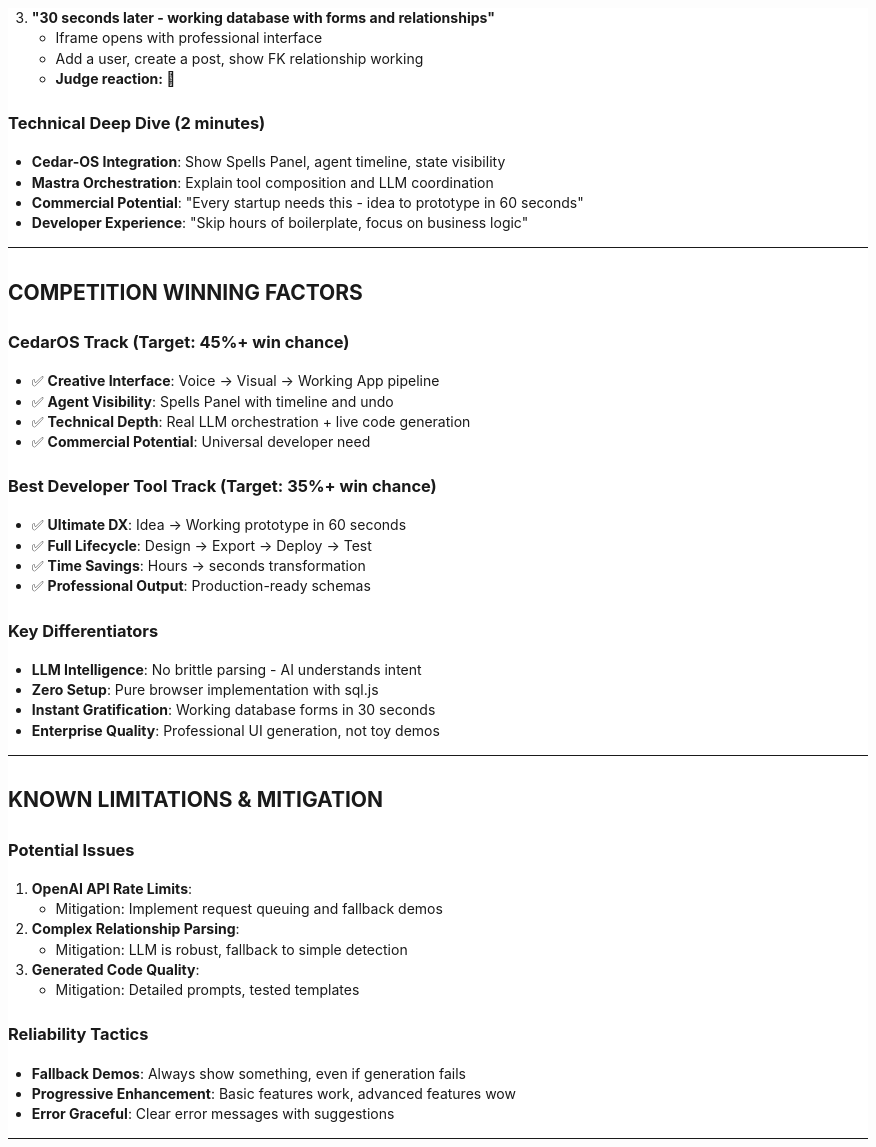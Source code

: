 3. **"30 seconds later - working database with forms and relationships"**
   - Iframe opens with professional interface
   - Add a user, create a post, show FK relationship working
   - **Judge reaction: 🤯**

### Technical Deep Dive (2 minutes)
- **Cedar-OS Integration**: Show Spells Panel, agent timeline, state visibility
- **Mastra Orchestration**: Explain tool composition and LLM coordination
- **Commercial Potential**: "Every startup needs this - idea to prototype in 60 seconds"
- **Developer Experience**: "Skip hours of boilerplate, focus on business logic"

---

## COMPETITION WINNING FACTORS

### CedarOS Track (Target: 45%+ win chance)
- ✅ **Creative Interface**: Voice → Visual → Working App pipeline
- ✅ **Agent Visibility**: Spells Panel with timeline and undo
- ✅ **Technical Depth**: Real LLM orchestration + live code generation
- ✅ **Commercial Potential**: Universal developer need

### Best Developer Tool Track (Target: 35%+ win chance)
- ✅ **Ultimate DX**: Idea → Working prototype in 60 seconds
- ✅ **Full Lifecycle**: Design → Export → Deploy → Test
- ✅ **Time Savings**: Hours → seconds transformation
- ✅ **Professional Output**: Production-ready schemas

### Key Differentiators
- **LLM Intelligence**: No brittle parsing - AI understands intent
- **Zero Setup**: Pure browser implementation with sql.js
- **Instant Gratification**: Working database forms in 30 seconds
- **Enterprise Quality**: Professional UI generation, not toy demos

---

## KNOWN LIMITATIONS & MITIGATION

### Potential Issues
1. **OpenAI API Rate Limits**:
   - Mitigation: Implement request queuing and fallback demos
2. **Complex Relationship Parsing**:
   - Mitigation: LLM is robust, fallback to simple detection
3. **Generated Code Quality**:
   - Mitigation: Detailed prompts, tested templates

### Reliability Tactics
- **Fallback Demos**: Always show something, even if generation fails
- **Progressive Enhancement**: Basic features work, advanced features wow
- **Error Graceful**: Clear error messages with suggestions

---